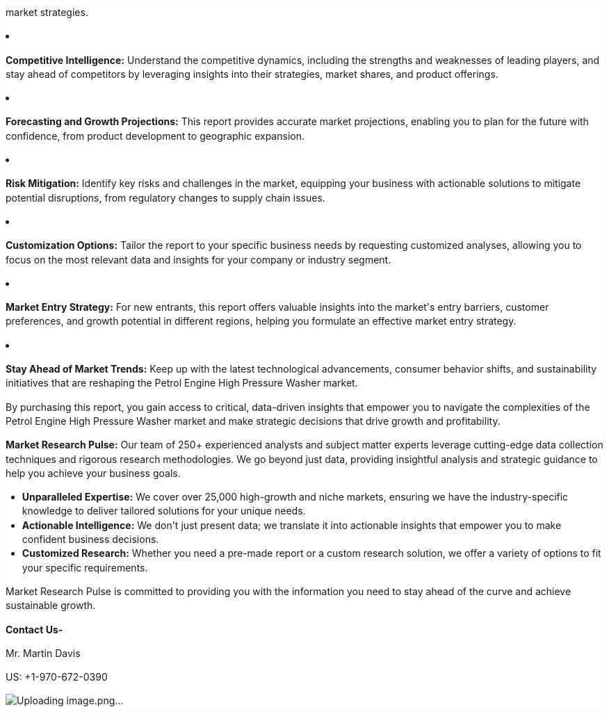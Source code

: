 market strategies.</p></li><li><p><strong>Competitive Intelligence:</strong> Understand the competitive dynamics, including the strengths and weaknesses of leading players, and stay ahead of competitors by leveraging insights into their strategies, market shares, and product offerings.</p></li><li><p><strong>Forecasting and Growth Projections:</strong> This report provides accurate market projections, enabling you to plan for the future with confidence, from product development to geographic expansion.</p></li><li><p><strong>Risk Mitigation:</strong> Identify key risks and challenges in the market, equipping your business with actionable solutions to mitigate potential disruptions, from regulatory changes to supply chain issues.</p></li><li><p><strong>Customization Options:</strong> Tailor the report to your specific business needs by requesting customized analyses, allowing you to focus on the most relevant data and insights for your company or industry segment.</p></li><li><p><strong>Market Entry Strategy:</strong> For new entrants, this report offers valuable insights into the market's entry barriers, customer preferences, and growth potential in different regions, helping you formulate an effective market entry strategy.</p></li><li><p><strong>Stay Ahead of Market Trends:</strong> Keep up with the latest technological advancements, consumer behavior shifts, and sustainability initiatives that are reshaping the Petrol Engine High Pressure Washer market.</p></li></ol><p>By purchasing this report, you gain access to critical, data-driven insights that empower you to navigate the complexities of the Petrol Engine High Pressure Washer market and make strategic decisions that drive growth and profitability.</p><p><strong>Market Research Pulse:</strong>&nbsp;Our team of 250+ experienced analysts and subject matter experts leverage cutting-edge data collection techniques and rigorous research methodologies. We go beyond just data, providing insightful analysis and strategic guidance to help you achieve your business goals.</p><ul><li><strong>Unparalleled Expertise:</strong>&nbsp;We cover over 25,000 high-growth and niche markets, ensuring we have the industry-specific knowledge to deliver tailored solutions for your unique needs.</li><li><strong>Actionable Intelligence:</strong>&nbsp;We don't just present data; we translate it into actionable insights that empower you to make confident business decisions.</li><li><strong>Customized Research:</strong>&nbsp;Whether you need a pre-made report or a custom research solution, we offer a variety of options to fit your specific requirements.</li></ul><p>Market Research Pulse is committed to providing you with the information you need to stay ahead of the curve and achieve sustainable growth.</p><p><strong>Contact Us-</strong></p><p>Mr. Martin Davis</p><p>US: +1-970-672-0390</p>
![Uploading image.png…]()
